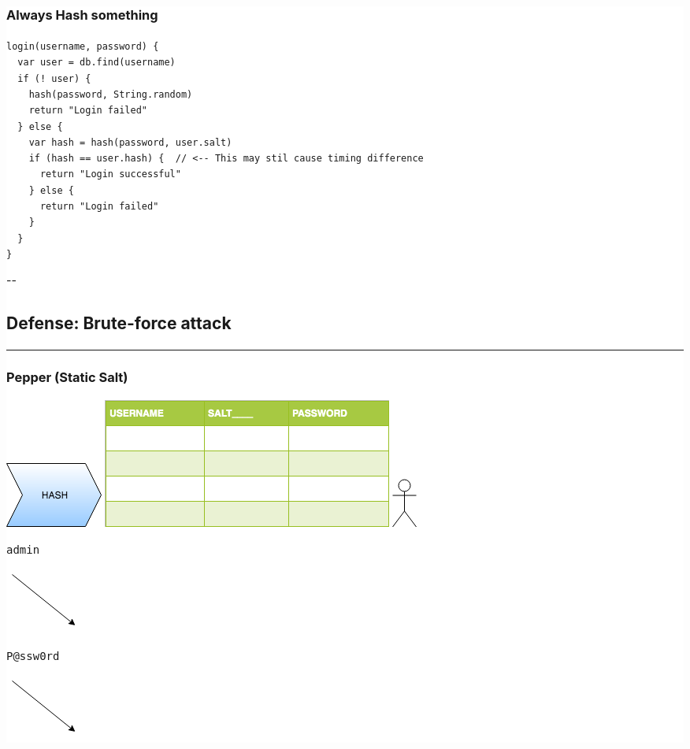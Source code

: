 ### Always Hash something

```
login(username, password) {
  var user = db.find(username)
  if (! user) {
    hash(password, String.random)
    return "Login failed"
  } else {
    var hash = hash(password, user.salt)
    if (hash == user.hash) {  // <-- This may stil cause timing difference
      return "Login successful"
    } else {
      return "Login failed"
    }
  }
}
```

--

## Defense: Brute-force attack
<hr />

### Pepper (Static Salt)

![](./pics/PW_Hash.png)
![](./pics/PW_Salt_table.png)
![](./pics/PW_Actor.png)

<pre>admin</pre>

![](pics/PW_Arrow1.png)
<pre>P@ssw0rd</pre>
![](pics/PW_Arrow1.png)
